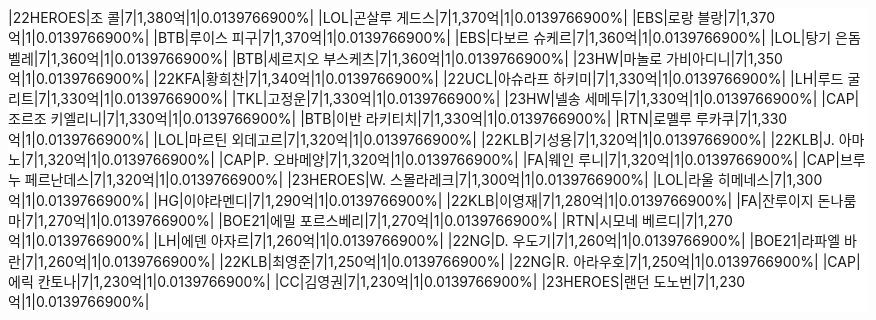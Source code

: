 |22HEROES|조 콜|7|1,380억|1|0.0139766900%|
|LOL|곤살루 게드스|7|1,370억|1|0.0139766900%|
|EBS|로랑 블랑|7|1,370억|1|0.0139766900%|
|BTB|루이스 피구|7|1,370억|1|0.0139766900%|
|EBS|다보르 슈케르|7|1,360억|1|0.0139766900%|
|LOL|탕기 은돔벨레|7|1,360억|1|0.0139766900%|
|BTB|세르지오 부스케츠|7|1,360억|1|0.0139766900%|
|23HW|마놀로 가비아디니|7|1,350억|1|0.0139766900%|
|22KFA|황희찬|7|1,340억|1|0.0139766900%|
|22UCL|아슈라프 하키미|7|1,330억|1|0.0139766900%|
|LH|루드 굴리트|7|1,330억|1|0.0139766900%|
|TKL|고정운|7|1,330억|1|0.0139766900%|
|23HW|넬송 세메두|7|1,330억|1|0.0139766900%|
|CAP|조르조 키엘리니|7|1,330억|1|0.0139766900%|
|BTB|이반 라키티치|7|1,330억|1|0.0139766900%|
|RTN|로멜루 루카쿠|7|1,330억|1|0.0139766900%|
|LOL|마르틴 외데고르|7|1,320억|1|0.0139766900%|
|22KLB|기성용|7|1,320억|1|0.0139766900%|
|22KLB|J. 아마노|7|1,320억|1|0.0139766900%|
|CAP|P. 오바메양|7|1,320억|1|0.0139766900%|
|FA|웨인 루니|7|1,320억|1|0.0139766900%|
|CAP|브루누 페르난데스|7|1,320억|1|0.0139766900%|
|23HEROES|W. 스몰라레크|7|1,300억|1|0.0139766900%|
|LOL|라울 히메네스|7|1,300억|1|0.0139766900%|
|HG|이야라멘디|7|1,290억|1|0.0139766900%|
|22KLB|이영재|7|1,280억|1|0.0139766900%|
|FA|잔루이지 돈나룸마|7|1,270억|1|0.0139766900%|
|BOE21|에밀 포르스베리|7|1,270억|1|0.0139766900%|
|RTN|시모네 베르디|7|1,270억|1|0.0139766900%|
|LH|에덴 아자르|7|1,260억|1|0.0139766900%|
|22NG|D. 우도기|7|1,260억|1|0.0139766900%|
|BOE21|라파엘 바란|7|1,260억|1|0.0139766900%|
|22KLB|최영준|7|1,250억|1|0.0139766900%|
|22NG|R. 아라우호|7|1,250억|1|0.0139766900%|
|CAP|에릭 칸토나|7|1,230억|1|0.0139766900%|
|CC|김영권|7|1,230억|1|0.0139766900%|
|23HEROES|랜던 도노번|7|1,230억|1|0.0139766900%|